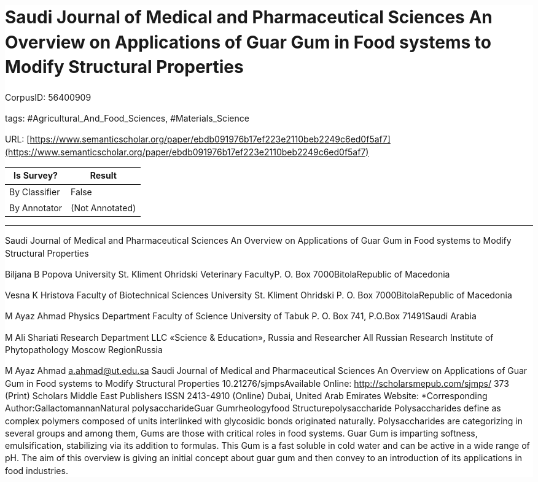 # Saudi Journal of Medical and Pharmaceutical Sciences An Overview on Applications of Guar Gum in Food systems to Modify Structural Properties

CorpusID: 56400909
 
tags: #Agricultural_And_Food_Sciences, #Materials_Science

URL: [https://www.semanticscholar.org/paper/ebdb091976b17ef223e2110beb2249c6ed0f5af7](https://www.semanticscholar.org/paper/ebdb091976b17ef223e2110beb2249c6ed0f5af7)
 
| Is Survey?        | Result          |
| ----------------- | --------------- |
| By Classifier     | False |
| By Annotator      | (Not Annotated) |

---

Saudi Journal of Medical and Pharmaceutical Sciences An Overview on Applications of Guar Gum in Food systems to Modify Structural Properties


Biljana B Popova 
University St. Kliment Ohridski
Veterinary FacultyP. O. Box 7000BitolaRepublic of Macedonia

Vesna K Hristova 
Faculty of Biotechnical Sciences
University St. Kliment Ohridski
P. O. Box 7000BitolaRepublic of Macedonia

M Ayaz Ahmad 
Physics Department
Faculty of Science
University of Tabuk
P. O. Box 741, P.O.Box 71491Saudi Arabia

M Ali Shariati 
Research Department
LLC «Science & Education», Russia and Researcher All Russian Research Institute of Phytopathology
Moscow RegionRussia

M Ayaz 
Ahmad a.ahmad@ut.edu.sa 
Saudi Journal of Medical and Pharmaceutical Sciences An Overview on Applications of Guar Gum in Food systems to Modify Structural Properties
10.21276/sjmpsAvailable Online: http://scholarsmepub.com/sjmps/ 373 (Print) Scholars Middle East Publishers ISSN 2413-4910 (Online) Dubai, United Arab Emirates Website: *Corresponding Author:GallactomannanNatural polysaccharideGuar Gumrheologyfood Structurepolysaccharide
Polysaccharides define as complex polymers composed of units interlinked with glycosidic bonds originated naturally. Polysaccharides are categorizing in several groups and among them, Gums are those with critical roles in food systems. Guar Gum is imparting softness, emulsification, stabilizing via its addition to formulas. This Gum is a fast soluble in cold water and can be active in a wide range of pH. The aim of this overview is giving an initial concept about guar gum and then convey to an introduction of its applications in food industries.
